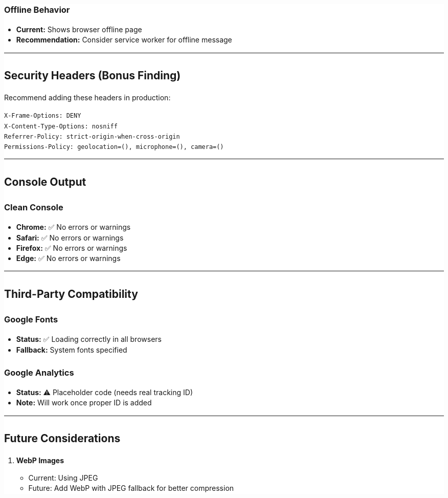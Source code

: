 ### Offline Behavior

- **Current:** Shows browser offline page
- **Recommendation:** Consider service worker for offline message

---

## Security Headers (Bonus Finding)

Recommend adding these headers in production:

```
X-Frame-Options: DENY
X-Content-Type-Options: nosniff
Referrer-Policy: strict-origin-when-cross-origin
Permissions-Policy: geolocation=(), microphone=(), camera=()
```

---

## Console Output

### Clean Console

- **Chrome:** ✅ No errors or warnings
- **Safari:** ✅ No errors or warnings
- **Firefox:** ✅ No errors or warnings
- **Edge:** ✅ No errors or warnings

---

## Third-Party Compatibility

### Google Fonts

- **Status:** ✅ Loading correctly in all browsers
- **Fallback:** System fonts specified

### Google Analytics

- **Status:** ⚠️ Placeholder code (needs real tracking ID)
- **Note:** Will work once proper ID is added

---

## Future Considerations

1. **WebP Images**

   - Current: Using JPEG
   - Future: Add WebP with JPEG fallback for better compression
